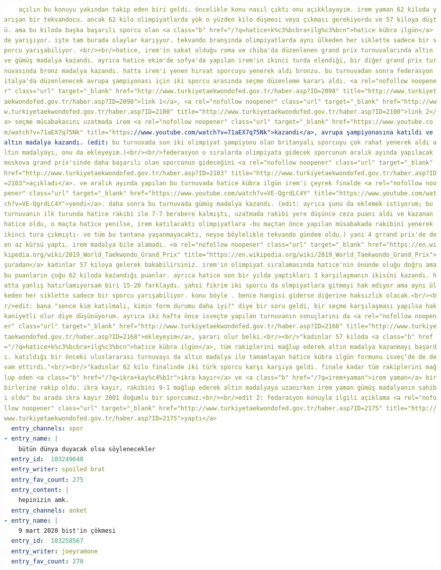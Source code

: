 ```yaml
    açılın bu konuyu yakından takip eden biri geldi. öncelikle konu nasıl çıktı onu açıkklayayım. irem yaman 62 kiloda yarışan bir tekvandocu. ancak 62 kilo olimpiyatlarda yok o yüzden kilo düşmesi veya çıkması gerekiyordu ve 57 kiloya düştü. ama bu kiloda başka başarılı sporcu olan <a class="b" href="/?q=hatice+k%c3%bcbra+ilg%c3%bcn">hatice kübra ilgün</a> de yarışıyor. işte tam burada olaylar karışyor. tekvando branşında olimpiyatlarda aynı ülkeden her siklette sadece bir sporcu yarışabiliyor. <br/><br/>hatice, irem'in sakat olduğu roma ve chiba'da düzenlenen grand prix turnuvalarında altın ve gümüş madalya kazandı. ayrıca hatice ekim'de sofya'da yapılan irem'in ikinci turda elendiği, bir diğer grand prix turnuvasında bronz madalya kazandı. hatta irem'i yenen hırvat sporcuyu yenerek aldı bronzu. bu turnuvadan sonra federasyon italya'da düzenlenecek avrupa şampiyonası için iki sporcu arasında seçme düzenleme kararı aldı. <a rel="nofollow noopener" class="url" target="_blank" href="http://www.turkiyetaekwondofed.gov.tr/haber.asp?ID=2098" title="http://www.turkiyetaekwondofed.gov.tr/haber.asp?ID=2098">link 1</a>, <a rel="nofollow noopener" class="url" target="_blank" href="http://www.turkiyetaekwondofed.gov.tr/haber.asp?ID=2100" title="http://www.turkiyetaekwondofed.gov.tr/haber.asp?ID=2100">link 2</a> seçme müsabakasını uzatmada irem <a rel="nofollow noopener" class="url" target="_blank" href="https://www.youtube.com/watch?v=71aEX7q75Nk" title="https://www.youtube.com/watch?v=71aEX7q75Nk">kazandı</a>, avrupa şampiyonasına katıldı ve altın madalya kazandı. (edit: bu turnuvada son iki olimpiyat şampiyonu olan britanyalı sporcuyu çok rahat yenerek aldı altın madalyayı, onu da ekleyeyim.)<br/><br/>federasyon o sıralarda olimpiyata gidecek sporcunun aralık ayında yapılacak moskova grand prix'sinde daha başarılı olan sporcunun gideceğini <a rel="nofollow noopener" class="url" target="_blank" href="http://www.turkiyetaekwondofed.gov.tr/haber.asp?ID=2103" title="http://www.turkiyetaekwondofed.gov.tr/haber.asp?ID=2103">açıkladı</a>. ve aralık ayında yapılan bu turnuvada hatice kübra ilgün irem'i çeyrek finalde <a rel="nofollow noopener" class="url" target="_blank" href="https://www.youtube.com/watch?v=VE-QgrdLC4Y" title="https://www.youtube.com/watch?v=VE-QgrdLC4Y">yendi</a>. daha sonra bu turnuvada gümüş madalya kazandı. (edit: ayrıca şunu da eklemek istiyorum; bu turnuvanın ilk turunda hatice rakibi ile 7-7 berabere kalmıştı, uzatmada rakibi yere düşünce ceza puanı aldı ve kazanan hatice oldu, o maçta hatice yenilse, irem katılacaktı olimpiyatlara -bu maçtan önce yapılan müsabakada rakibini yenerek ikinci tura çıkmıştı- ve tüm bu tantana yaşanmayacaktı, neyse böylelikle tekvando gündem oldu.) yani 4 grrand prix'de de en az kürsü yaptı. irem madalya bile alamadı. <a rel="nofollow noopener" class="url" target="_blank" href="https://en.wikipedia.org/wiki/2019_World_Taekwondo_Grand_Prix" title="https://en.wikipedia.org/wiki/2019_World_Taekwondo_Grand_Prix">şuradan</a> kadınlar 57 kiloya gelerek bakabilirsiniz. irem'in olimpiyat sıralamasında hatice'nin önünde oluğu doğru ama bu puanların çoğu 62 kiloda kazandığı puanlar. ayrıca hatice son bir yılda yaptıkları 3 karşılaşmanın ikisini kazandı. hatta yanlış hatırlamıyorsam biri 15-20 farklaydı. şahsi fikrim iki sporcu da olmpiyatlara gitmeyi hak ediyor ama aynı ülkeden her siklette sadece bir sporcu yarışabiliyor. konu böyle . bence hangisi giderse diğerine haksızlık olacak.<br/><br/>edit: bana "sence kim katılmalı, kimin form durumu daha iyi?" diye bir soru geldi, bir seçme karşılaşması yapılsa hakkaniyetli olur diye düşünüyorum. ayrıca iki hafta önce isveçte yapılan turnuvanın sonuçlarını da <a rel="nofollow noopener" class="url" target="_blank" href="http://www.turkiyetaekwondofed.gov.tr/haber.asp?ID=2168" title="http://www.turkiyetaekwondofed.gov.tr/haber.asp?ID=2168">ekleyeyim</a>, yararı olur belki.<br/><br/>"kadınlar 57 kiloda <a class="b" href="/?q=hatice+k%c3%bcbra+ilg%c3%bcn">hatice kübra ilgün</a>, tüm rakiplerini mağlup ederek altın madalya kazanmayı başardı. katıldığı bir önceki uluslararası turnuvayı da altın madalya ile tamamlayan hatice kübra ilgün formunu isveç’de de devam ettirdi."<br/><br/>"kadınlar 62 kilo finalinde iki türk sporcu karşı karşıya geldi. finale kadar tüm rakiplerini mağlup eden <a class="b" href="/?q=ikra+kay%c4%b1r">ikra kayır</a> ve <a class="b" href="/?q=irem+yaman">irem yaman</a> birbirlerine rakip oldu. ikra kayır, rakibini 9-1 mağlup ederek altın madalyaya uzanırken irem yaman gümüş madalyanın sahibi oldu" bu arada ikra kayır 2001 doğumlu bir sporcumuz.<br/><br/>edit 2: fedarasyon konuyla ilgili açıklama <a rel="nofollow noopener" class="url" target="_blank" href="http://www.turkiyetaekwondofed.gov.tr/haber.asp?ID=2175" title="http://www.turkiyetaekwondofed.gov.tr/haber.asp?ID=2175">yaptı</a>
  entry_channels: spor
- entry_name: |
    bütün dünya duyacak olsa söylenecekler
  entry_id:  103249648
  entry_writer: spoiled brat
  entry_fav_count: 275
  entry_content: |
    hepinizin amk.
  entry_channels: anket
- entry_name: |
    9 mart 2020 bist'in çökmesi
  entry_id:  103258567
  entry_writer: joeyramone
  entry_fav_count: 270
```